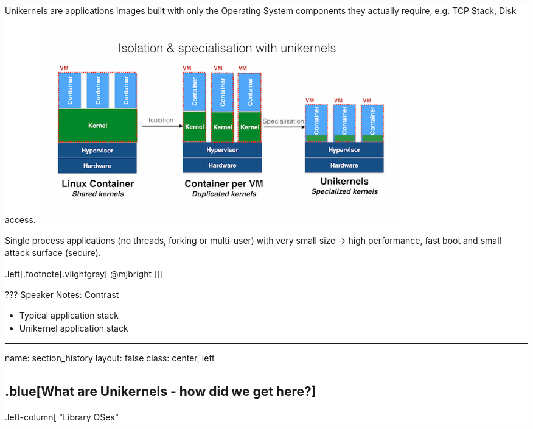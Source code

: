 
Unikernels are applications images built with only the Operating System components they actually require,
e.g. TCP Stack, Disk access.
<img src="images/comparison.png" width=600 />

Single process applications (no threads, forking or multi-user) with very small size
-> high performance, fast boot and small attack surface (secure).


.left[.footnote[.vlightgray[ @mjbright ]]]

???
Speaker Notes:
Contrast
  + Typical application stack
  + Unikernel application stack


---
name: section_history
layout: false
class: center, left
## .blue[What are Unikernels - how did we get here?]


.left-column[
"Library OSes"
